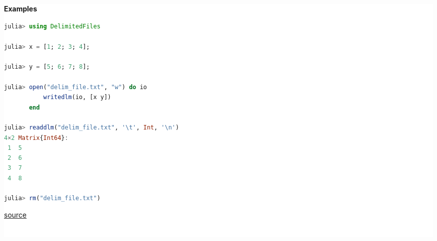 **Examples**

```julia
julia> using DelimitedFiles

julia> x = [1; 2; 3; 4];

julia> y = [5; 6; 7; 8];

julia> open("delim_file.txt", "w") do io
           writedlm(io, [x y])
       end

julia> readdlm("delim_file.txt", '\t', Int, '\n')
4×2 Matrix{Int64}:
 1  5
 2  6
 3  7
 4  8

julia> rm("delim_file.txt")
```



[source](https://github.com/JuliaData/DelimitedFiles.jl/blob/db79c842f95f55b1f8d8037c0d3363ab21cd3b90/src/DelimitedFiles.jl#L799-L831)

</div>
<br>
